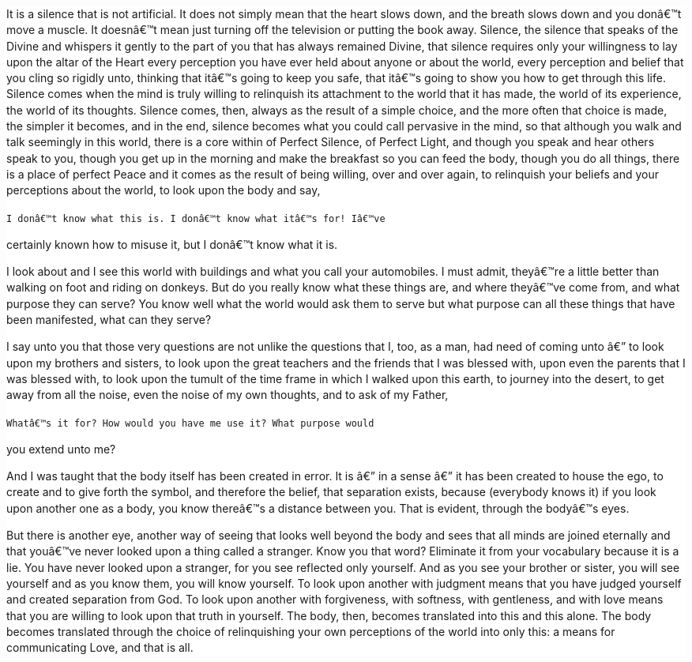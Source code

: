 It is a silence that is not artificial. It does not simply mean that the
heart slows down, and the breath slows down and you donâ€™t move a
muscle. It doesnâ€™t mean just turning off the television or putting the
book away. Silence, the silence that speaks of the Divine and whispers
it gently to the part of you that has always remained Divine, that
silence requires only your willingness to lay upon the altar of the
Heart every perception you have ever held about anyone or about the
world, every perception and belief that you cling so rigidly unto,
thinking that itâ€™s going to keep you safe, that itâ€™s going to show
you how to get through this life. Silence comes when the mind is truly
willing to relinquish its attachment to the world that it has made, the
world of its experience, the world of its thoughts. Silence comes, then,
always as the result of a simple choice, and the more often that choice
is made, the simpler it becomes, and in the end, silence becomes what
you could call pervasive in the mind, so that although you walk and talk
seemingly in this world, there is a core within of Perfect Silence, of
Perfect Light, and though you speak and hear others speak to you, though
you get up in the morning and make the breakfast so you can feed the
body, though you do all things, there is a place of perfect Peace and it
comes as the result of being willing, over and over again, to relinquish
your beliefs and your perceptions about the world, to look upon the body
and say,

    I donâ€™t know what this is. I donâ€™t know what itâ€™s for! Iâ€™ve
certainly known how to misuse it, but I donâ€™t know what it is.

I look about and I see this world with buildings and what you call your
automobiles.  I must admit, theyâ€™re a little better than walking on
foot and riding on donkeys. But do you really know what these things
are, and where theyâ€™ve come from, and what purpose they can serve? You
know well what the world would ask them to serve but what purpose can
all these things that have been manifested, what can they serve?

I say unto you that those very questions are not unlike the questions
that I, too, as a man, had need of coming unto â€&rdquo; to look upon my
brothers and sisters, to look upon the great teachers and the friends
that I was blessed with, upon even the parents that I was blessed with,
to look upon the tumult of the time frame in which I walked upon this
earth, to journey into the desert, to get away from all the noise, even
the noise of my own thoughts, and to ask of my Father,

    Whatâ€™s it for? How would you have me use it? What purpose would
you extend unto me?

And I was taught that the body itself has been created in error. It is
â€&rdquo; in a sense â€&rdquo; it has been created to house the ego, to
create and to give forth the symbol, and therefore the belief, that
separation exists, because (everybody knows it) if you look upon another
one as a body, you know thereâ€™s a distance between you. That is
evident, through the bodyâ€™s eyes.

But there is another eye, another way of seeing that looks well beyond
the body and sees that all minds are joined eternally and that youâ€™ve
never looked upon a thing called a stranger. Know you that word?
Eliminate it from your vocabulary because it is a lie. You have never
looked upon a stranger, for you see reflected only yourself.  And as you
see your brother or sister, you will see yourself and as you know them,
you will know yourself. To look upon another with judgment means that
you have judged yourself and created separation from God. To look upon
another with forgiveness, with softness, with gentleness, and with love
means that you are willing to look upon that truth in yourself. The
body, then, becomes translated into this and this alone. The body
becomes translated through the choice of relinquishing your own
perceptions of the world into only this: a means for communicating Love,
and that is all.
